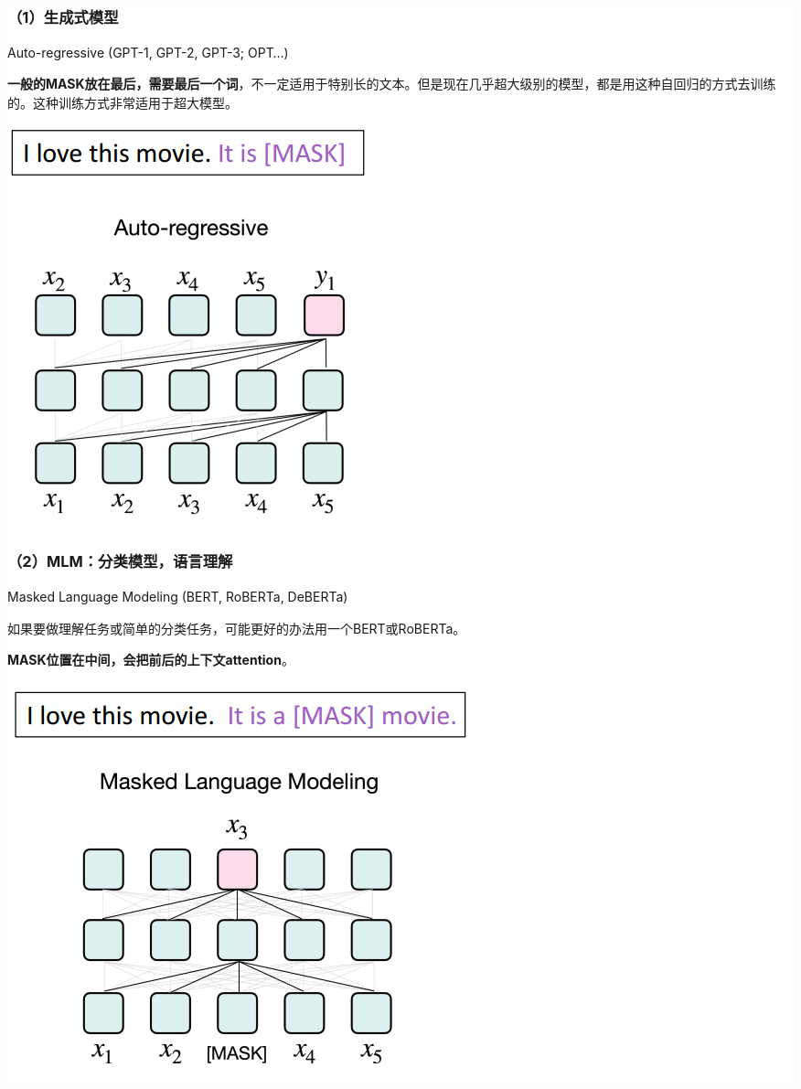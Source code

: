 ### （1）生成式模型

Auto-regressive (GPT-1, GPT-2, GPT-3; OPT…)&#x20;

**一般的MASK放在最后，需要最后一个词**，不一定适用于特别长的文本。但是现在几乎超大级别的模型，都是用这种自回归的方式去训练的。这种训练方式非常适用于超大模型。

![](image/image_76YcInrFJD.png)

### （2）MLM：分类模型，语言理解

Masked Language Modeling (BERT, RoBERTa, DeBERTa) &#x20;

如果要做理解任务或简单的分类任务，可能更好的办法用一个BERT或RoBERTa。

**MASK位置在中间，会把前后的上下文attention**。

![](image/image_UZjkK6WwJ2.png)
